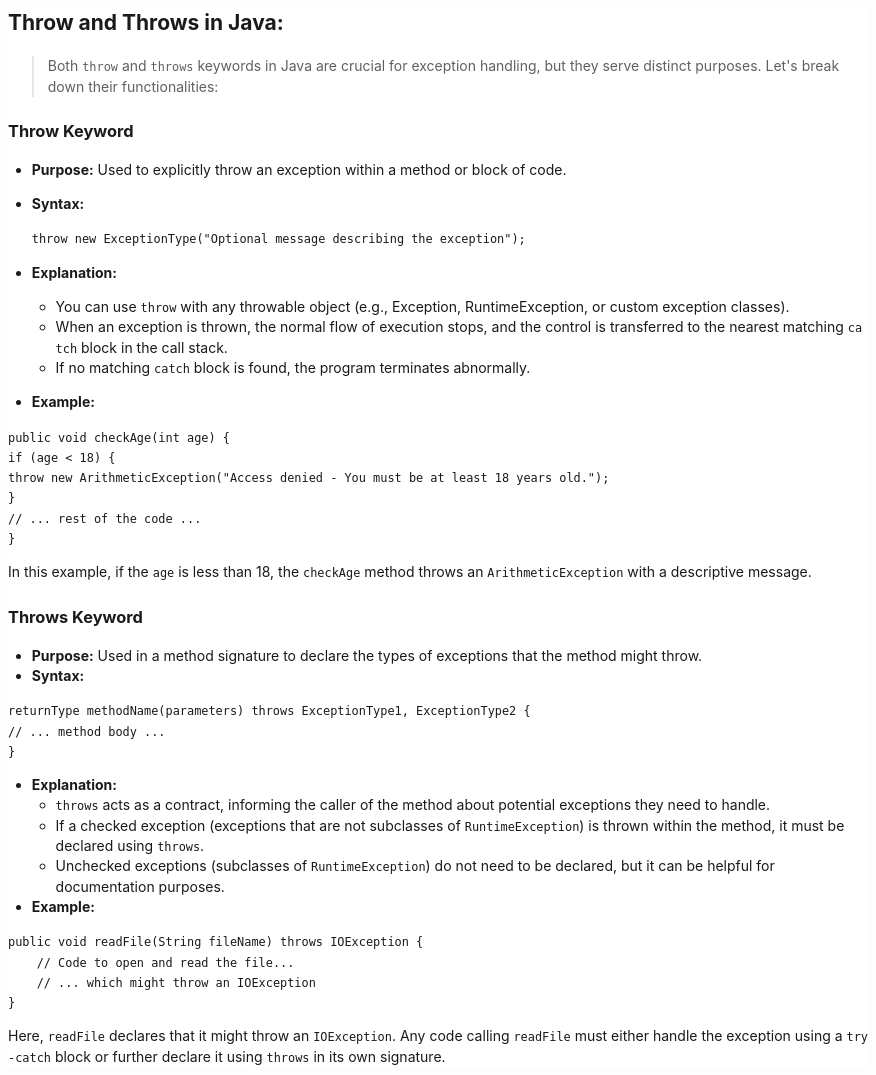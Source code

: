 
## Throw and Throws in Java:
> Both `throw` and `throws` keywords in Java are crucial for exception handling, but they serve distinct purposes.
Let's break down their functionalities:

### Throw Keyword

*   **Purpose:** Used to explicitly throw an exception within a method or block of code.
*   **Syntax:**
    ```
    throw new ExceptionType("Optional message describing the exception");
    
    ```
*   **Explanation:**

    *   You can use `throw` with any throwable object (e.g., Exception, RuntimeException, or custom exception classes).
    *   When an exception is thrown, the normal flow of execution stops, and the control is transferred to the nearest matching `catch` block in the call stack.
    *   If no matching `catch` block is found, the program terminates abnormally.
*   **Example:**

```
public void checkAge(int age) {
if (age < 18) {
throw new ArithmeticException("Access denied - You must be at least 18 years old.");
}
// ... rest of the code ...
}

```

In this example, if the `age` is less than 18,
the `checkAge` method throws an `ArithmeticException` with a descriptive message.

### Throws Keyword

*   **Purpose:** Used in a method signature to declare the types of exceptions that the method might throw.
*   **Syntax:**
```
returnType methodName(parameters) throws ExceptionType1, ExceptionType2 {
// ... method body ...
}

```

*   **Explanation:**
    *   `throws` acts as a contract, informing the caller of the method about potential exceptions they need to handle.
    *   If a checked exception (exceptions that are not subclasses of `RuntimeException`) is thrown within the method, it must be declared using `throws`.
    *   Unchecked exceptions (subclasses of `RuntimeException`) do not need to be declared, but it can be helpful for documentation purposes. 
* **Example:**
```
public void readFile(String fileName) throws IOException {
    // Code to open and read the file...
    // ... which might throw an IOException
}
```
Here, `readFile` declares that it might throw an `IOException`.
Any code calling `readFile` must either handle the exception using a `try-catch` block
or further declare it using `throws` in its own signature.
